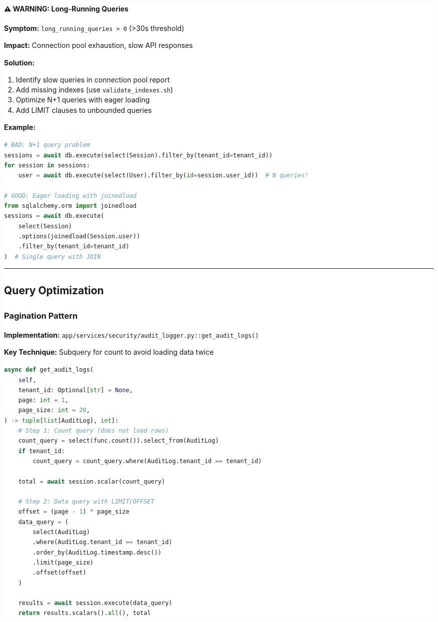 ```python
```

#### ⚠️ WARNING: Long-Running Queries

**Symptom:** `long_running_queries > 0` (>30s threshold)

**Impact:** Connection pool exhaustion, slow API responses

**Solution:**
1. Identify slow queries in connection pool report
2. Add missing indexes (use `validate_indexes.sh`)
3. Optimize N+1 queries with eager loading
4. Add LIMIT clauses to unbounded queries

**Example:**
```python
# BAD: N+1 query problem
sessions = await db.execute(select(Session).filter_by(tenant_id=tenant_id))
for session in sessions:
    user = await db.execute(select(User).filter_by(id=session.user_id))  # N queries!

# GOOD: Eager loading with joinedload
from sqlalchemy.orm import joinedload
sessions = await db.execute(
    select(Session)
    .options(joinedload(Session.user))
    .filter_by(tenant_id=tenant_id)
)  # Single query with JOIN
```

---

## Query Optimization

### Pagination Pattern

**Implementation:** `app/services/security/audit_logger.py::get_audit_logs()`

**Key Technique:** Subquery for count to avoid loading data twice

```python
async def get_audit_logs(
    self,
    tenant_id: Optional[str] = None,
    page: int = 1,
    page_size: int = 20,
) -> tuple[list[AuditLog], int]:
    # Step 1: Count query (does not load rows)
    count_query = select(func.count()).select_from(AuditLog)
    if tenant_id:
        count_query = count_query.where(AuditLog.tenant_id == tenant_id)
    
    total = await session.scalar(count_query)
    
    # Step 2: Data query with LIMIT/OFFSET
    offset = (page - 1) * page_size
    data_query = (
        select(AuditLog)
        .where(AuditLog.tenant_id == tenant_id)
        .order_by(AuditLog.timestamp.desc())
        .limit(page_size)
        .offset(offset)
    )
    
    results = await session.execute(data_query)
    return results.scalars().all(), total
```